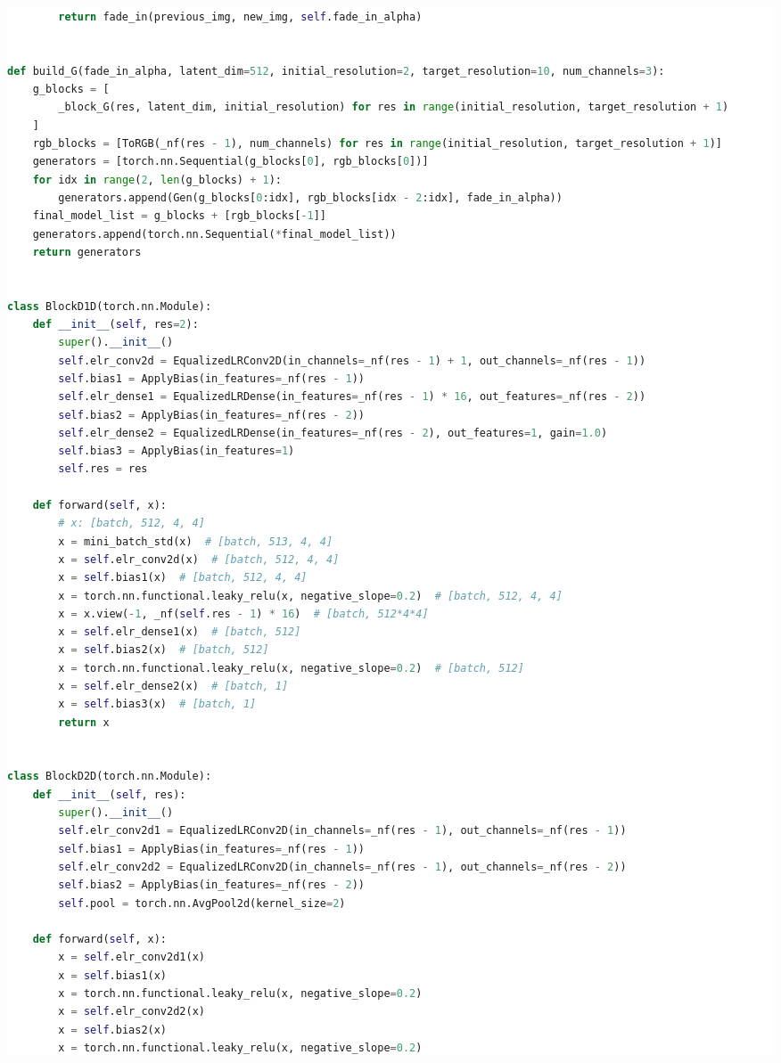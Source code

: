 ```python
        return fade_in(previous_img, new_img, self.fade_in_alpha)


def build_G(fade_in_alpha, latent_dim=512, initial_resolution=2, target_resolution=10, num_channels=3):
    g_blocks = [
        _block_G(res, latent_dim, initial_resolution) for res in range(initial_resolution, target_resolution + 1)
    ]
    rgb_blocks = [ToRGB(_nf(res - 1), num_channels) for res in range(initial_resolution, target_resolution + 1)]
    generators = [torch.nn.Sequential(g_blocks[0], rgb_blocks[0])]
    for idx in range(2, len(g_blocks) + 1):
        generators.append(Gen(g_blocks[0:idx], rgb_blocks[idx - 2:idx], fade_in_alpha))
    final_model_list = g_blocks + [rgb_blocks[-1]]
    generators.append(torch.nn.Sequential(*final_model_list))
    return generators


class BlockD1D(torch.nn.Module):
    def __init__(self, res=2):
        super().__init__()
        self.elr_conv2d = EqualizedLRConv2D(in_channels=_nf(res - 1) + 1, out_channels=_nf(res - 1))
        self.bias1 = ApplyBias(in_features=_nf(res - 1))
        self.elr_dense1 = EqualizedLRDense(in_features=_nf(res - 1) * 16, out_features=_nf(res - 2))
        self.bias2 = ApplyBias(in_features=_nf(res - 2))
        self.elr_dense2 = EqualizedLRDense(in_features=_nf(res - 2), out_features=1, gain=1.0)
        self.bias3 = ApplyBias(in_features=1)
        self.res = res

    def forward(self, x):
        # x: [batch, 512, 4, 4]
        x = mini_batch_std(x)  # [batch, 513, 4, 4]
        x = self.elr_conv2d(x)  # [batch, 512, 4, 4]
        x = self.bias1(x)  # [batch, 512, 4, 4]
        x = torch.nn.functional.leaky_relu(x, negative_slope=0.2)  # [batch, 512, 4, 4]
        x = x.view(-1, _nf(self.res - 1) * 16)  # [batch, 512*4*4]
        x = self.elr_dense1(x)  # [batch, 512]
        x = self.bias2(x)  # [batch, 512]
        x = torch.nn.functional.leaky_relu(x, negative_slope=0.2)  # [batch, 512]
        x = self.elr_dense2(x)  # [batch, 1]
        x = self.bias3(x)  # [batch, 1]
        return x


class BlockD2D(torch.nn.Module):
    def __init__(self, res):
        super().__init__()
        self.elr_conv2d1 = EqualizedLRConv2D(in_channels=_nf(res - 1), out_channels=_nf(res - 1))
        self.bias1 = ApplyBias(in_features=_nf(res - 1))
        self.elr_conv2d2 = EqualizedLRConv2D(in_channels=_nf(res - 1), out_channels=_nf(res - 2))
        self.bias2 = ApplyBias(in_features=_nf(res - 2))
        self.pool = torch.nn.AvgPool2d(kernel_size=2)

    def forward(self, x):
        x = self.elr_conv2d1(x)
        x = self.bias1(x)
        x = torch.nn.functional.leaky_relu(x, negative_slope=0.2)
        x = self.elr_conv2d2(x)
        x = self.bias2(x)
        x = torch.nn.functional.leaky_relu(x, negative_slope=0.2)
```